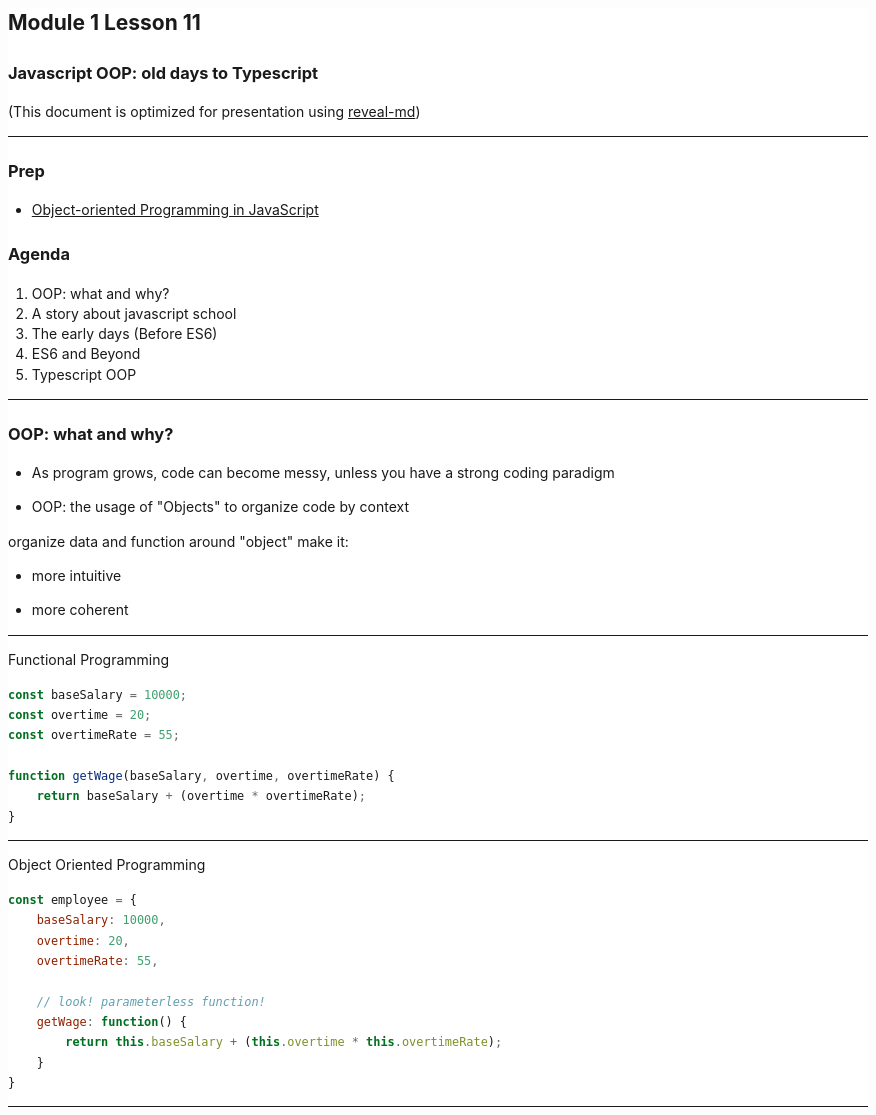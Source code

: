 ## Module 1 Lesson 11
### Javascript OOP: old days to Typescript
(This document is optimized for presentation using [reveal-md](https://github.com/webpro/reveal-md))

---

### Prep
* [Object-oriented Programming in JavaScript](https://www.youtube.com/watch?v=PFmuCDHHpwk)

### Agenda
1. OOP: what and why?
2. A story about javascript school
3. The early days (Before ES6)
4. ES6 and Beyond
5. Typescript OOP

---

### OOP: what and why?
* As program grows, code can become messy, unless you have a strong coding paradigm


* OOP: the usage of "Objects" to organize code by context


organize data and function around "object" make it:

* more intuitive

* more coherent



---

Functional Programming

```js
const baseSalary = 10000;
const overtime = 20;
const overtimeRate = 55;

function getWage(baseSalary, overtime, overtimeRate) {
    return baseSalary + (overtime * overtimeRate);
}
```

---

Object Oriented Programming

```js
const employee = {
    baseSalary: 10000,
    overtime: 20,
    overtimeRate: 55,

    // look! parameterless function!
    getWage: function() {
        return this.baseSalary + (this.overtime * this.overtimeRate);
    }
}
```

---